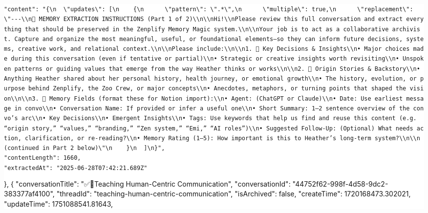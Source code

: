     "content": "{\n  \"updates\": [\n    {\n      \"pattern\": \".*\",\n      \"multiple\": true,\n      \"replacement\": \"---\\n🧠 MEMORY EXTRACTION INSTRUCTIONS (Part 1 of 2)\\n\\nHi!\\nPlease review this full conversation and extract everything that should be preserved in the Zenplify Memory Magic system.\\n\\nYour job is to act as a collaborative archivist. Capture and organize the most meaningful, useful, or foundational elements—so they can inform future decisions, systems, creative work, and relational context.\\n\\nPlease include:\\n\\n1. 🔑 Key Decisions & Insights\\n• Major choices made during this conversation (even if tentative or partial)\\n• Strategic or creative insights worth revisiting\\n• Unspoken patterns or guiding values that emerge from the way Heather thinks or works\\n\\n2. 🌱 Origin Stories & Backstory\\n• Anything Heather shared about her personal history, health journey, or emotional growth\\n• The history, evolution, or purpose behind Zenplify, the Zoo Crew, or major concepts\\n• Anecdotes, metaphors, or turning points that shaped the vision\\n\\n3. 🧭 Memory Fields (format these for Notion import):\\n• Agent: (ChatGPT or Claude)\\n• Date: Use earliest message in convo\\n• Conversation Name: If provided or infer a useful one\\n• Short Summary: 1–2 sentence overview of the convo’s arc\\n• Key Decisions\\n• Emergent Insights\\n• Tags: Use keywords that help us find and reuse this content (e.g. “origin story,” “values,” “branding,” “Zen system,” “Emi,” “AI roles”)\\n• Suggested Follow-Up: (Optional) What needs action, clarification, or re-reading?\\n• Memory Rating (1–5): How important is this to Heather’s long-term system?\\n\\n(continued in Part 2 below)\"\n    }\n  ]\n}",
    "contentLength": 1660,
    "extractedAt": "2025-06-28T07:42:21.689Z"
  },
  {
    "conversationTitle": "✅🔵Teaching Human-Centric Communication",
    "conversationId": "44752f62-998f-4d58-9dc2-383377af4100",
    "threadId": "teaching-human-centric-communication",
    "isArchived": false,
    "createTime": 1720168473.302021,
    "updateTime": 1751088541.81643,